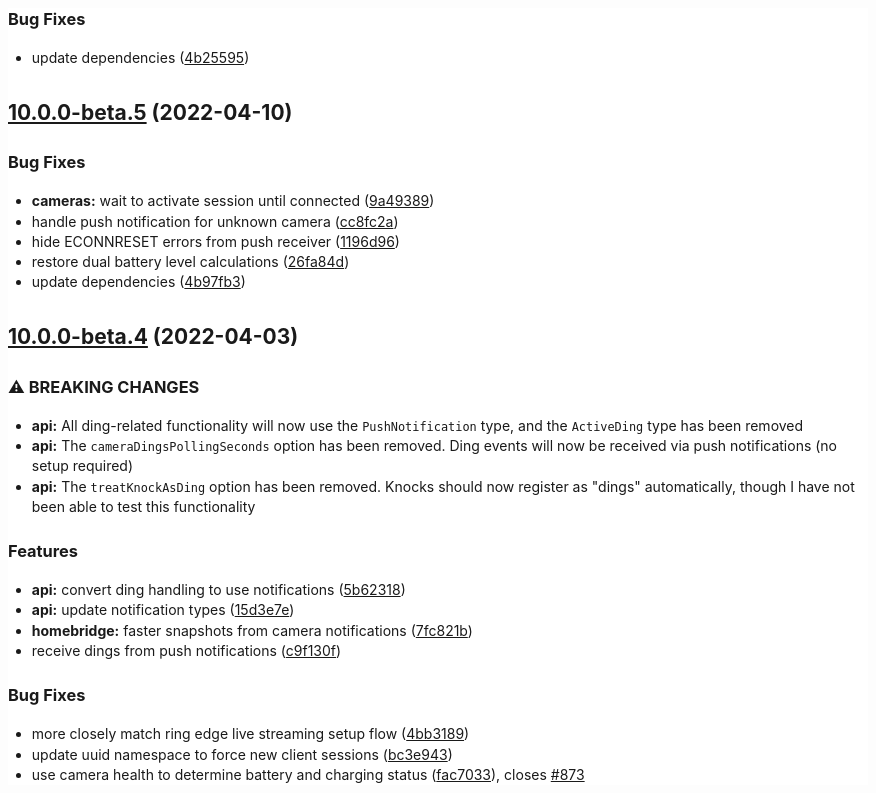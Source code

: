 
### Bug Fixes

* update dependencies ([4b25595](https://github.com/dgreif/ring/commit/4b255950bcfbf94486192d55cfc90d966cd79d24))

## [10.0.0-beta.5](https://github.com/dgreif/ring/compare/v10.0.0-beta.4...v10.0.0-beta.5) (2022-04-10)


### Bug Fixes

* **cameras:** wait to activate session until connected ([9a49389](https://github.com/dgreif/ring/commit/9a49389aa434cc5df4cfb4ba039bad0f2a30f756))
* handle push notification for unknown camera ([cc8fc2a](https://github.com/dgreif/ring/commit/cc8fc2a6377084515d3b169a85644b2a2b13235e))
* hide ECONNRESET errors from push receiver ([1196d96](https://github.com/dgreif/ring/commit/1196d96e67e26952f18dfbe75103419a7261bd1e))
* restore dual battery level calculations ([26fa84d](https://github.com/dgreif/ring/commit/26fa84dbd4bbcea8208fd0ade81c54c407aabf63))
* update dependencies ([4b97fb3](https://github.com/dgreif/ring/commit/4b97fb33623248147997944bab3de4ea3c2e5ee2))

## [10.0.0-beta.4](https://github.com/dgreif/ring/compare/v10.0.0-beta.3...v10.0.0-beta.4) (2022-04-03)


### ⚠ BREAKING CHANGES

* **api:** All ding-related functionality will now use the `PushNotification` type, and the `ActiveDing` type has been removed
* **api:** The `cameraDingsPollingSeconds` option has been removed.  Ding events will now be received via push notifications (no setup required)
* **api:** The `treatKnockAsDing` option has been removed.  Knocks should now register as "dings" automatically, though I have not been able to test this functionality

### Features

* **api:** convert ding handling to use notifications ([5b62318](https://github.com/dgreif/ring/commit/5b62318b6a71bcc224a2b29cbd6e21162fc9891e))
* **api:** update notification types ([15d3e7e](https://github.com/dgreif/ring/commit/15d3e7e40744e2c3ed48140fa94fbc0c6f9d4088))
* **homebridge:** faster snapshots from camera notifications ([7fc821b](https://github.com/dgreif/ring/commit/7fc821b71013c36314d6d428b8152e631ea4b497))
* receive dings from push notifications ([c9f130f](https://github.com/dgreif/ring/commit/c9f130f0f1f21b6db2454d611641ef7c29c7e620))


### Bug Fixes

* more closely match ring edge live streaming setup flow ([4bb3189](https://github.com/dgreif/ring/commit/4bb3189d6ce6614f7af64d04b410c3922957d555))
* update uuid namespace to force new client sessions ([bc3e943](https://github.com/dgreif/ring/commit/bc3e9432c41dda085845f72f332dcf480c92475d))
* use camera health to determine battery and charging status ([fac7033](https://github.com/dgreif/ring/commit/fac70331bdd4dd94bc6caa143eb1bcb9ead06923)), closes [#873](https://github.com/dgreif/ring/issues/873)

